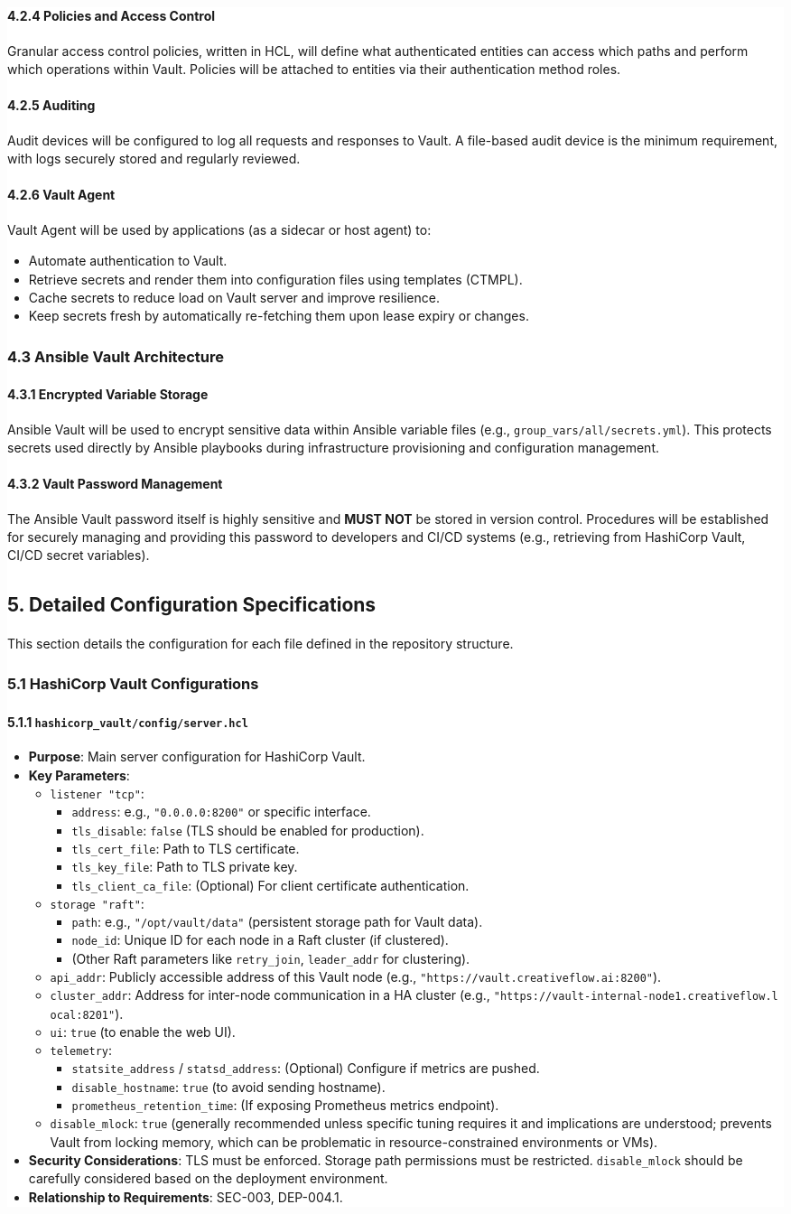 #### 4.2.4 Policies and Access Control
Granular access control policies, written in HCL, will define what authenticated entities can access which paths and perform which operations within Vault. Policies will be attached to entities via their authentication method roles.

#### 4.2.5 Auditing
Audit devices will be configured to log all requests and responses to Vault. A file-based audit device is the minimum requirement, with logs securely stored and regularly reviewed.

#### 4.2.6 Vault Agent
Vault Agent will be used by applications (as a sidecar or host agent) to:
*   Automate authentication to Vault.
*   Retrieve secrets and render them into configuration files using templates (CTMPL).
*   Cache secrets to reduce load on Vault server and improve resilience.
*   Keep secrets fresh by automatically re-fetching them upon lease expiry or changes.

### 4.3 Ansible Vault Architecture

#### 4.3.1 Encrypted Variable Storage
Ansible Vault will be used to encrypt sensitive data within Ansible variable files (e.g., `group_vars/all/secrets.yml`). This protects secrets used directly by Ansible playbooks during infrastructure provisioning and configuration management.

#### 4.3.2 Vault Password Management
The Ansible Vault password itself is highly sensitive and **MUST NOT** be stored in version control. Procedures will be established for securely managing and providing this password to developers and CI/CD systems (e.g., retrieving from HashiCorp Vault, CI/CD secret variables).

## 5. Detailed Configuration Specifications

This section details the configuration for each file defined in the repository structure.

### 5.1 HashiCorp Vault Configurations

#### 5.1.1 `hashicorp_vault/config/server.hcl`
*   **Purpose**: Main server configuration for HashiCorp Vault.
*   **Key Parameters**:
    *   `listener "tcp"`:
        *   `address`: e.g., `"0.0.0.0:8200"` or specific interface.
        *   `tls_disable`: `false` (TLS should be enabled for production).
        *   `tls_cert_file`: Path to TLS certificate.
        *   `tls_key_file`: Path to TLS private key.
        *   `tls_client_ca_file`: (Optional) For client certificate authentication.
    *   `storage "raft"`:
        *   `path`: e.g., `"/opt/vault/data"` (persistent storage path for Vault data).
        *   `node_id`: Unique ID for each node in a Raft cluster (if clustered).
        *   (Other Raft parameters like `retry_join`, `leader_addr` for clustering).
    *   `api_addr`: Publicly accessible address of this Vault node (e.g., `"https://vault.creativeflow.ai:8200"`).
    *   `cluster_addr`: Address for inter-node communication in a HA cluster (e.g., `"https://vault-internal-node1.creativeflow.local:8201"`).
    *   `ui`: `true` (to enable the web UI).
    *   `telemetry`:
        *   `statsite_address` / `statsd_address`: (Optional) Configure if metrics are pushed.
        *   `disable_hostname`: `true` (to avoid sending hostname).
        *   `prometheus_retention_time`: (If exposing Prometheus metrics endpoint).
    *   `disable_mlock`: `true` (generally recommended unless specific tuning requires it and implications are understood; prevents Vault from locking memory, which can be problematic in resource-constrained environments or VMs).
*   **Security Considerations**: TLS must be enforced. Storage path permissions must be restricted. `disable_mlock` should be carefully considered based on the deployment environment.
*   **Relationship to Requirements**: SEC-003, DEP-004.1.
